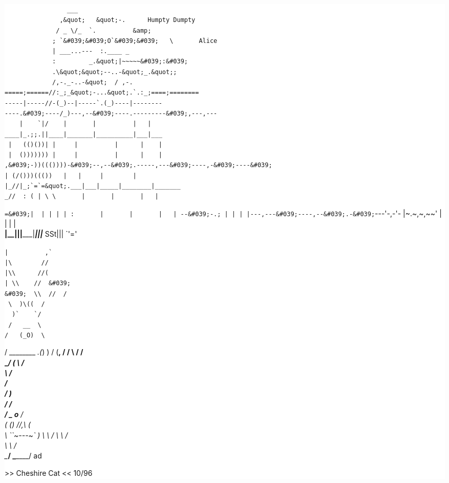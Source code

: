                      ___
                   ,&quot;   &quot;-.      Humpty Dumpty
                  / _ \/_  `.          &amp; 
                 ; `&#039;&#039;O`&#039;&#039;   \       Alice
                 | ___...---  :.____ _
                 :         _.&quot;|~~~~~&#039;:&#039;
                 .\&quot;&quot;--..-&quot;_.&quot;;
                 /,-._-..-&quot;  / ,-.
    =====;======//:_;_&quot;-...&quot;.`.:_;====;========
    -----|-----//-(_)--|-----`.(_)----|--------
    ----.&#039;----/_)---,--&#039;----.---------&#039;,---,---
        |    `|/    |       |          |   |  
    ____|_.;;.||____|_______|__________|___|___
     |   (()())| |     |          |      |    |
     |  ())))))) |     |          |      |    |
    ,&#039;-))((())))-&#039;--,--&#039;.-----,---&#039;----,-&#039;----&#039;
    | (/()))((())   |   |     |        |      
    |_//|_;`=`=&quot;.___|___|_____|________|_______
    _//  : ( | \ \       |       |       |   |
   `=&#039;|  | | | | :       |       |       |   |
    --&#039;-.; | | | |---,---&#039;----,--&#039;.-&#039;`---&#039;-,-&#039;-
        |~.~,~,~~&#039;   |        |   |        |  
    ____|__|||_______|________|___|________|___
        SSt|||
           `&#039;=&#039;


 
    |          ,` 
    |\        // 
    |\\      //(
    | \\    //  &#039;
    &#039;  \\  //  /
     \  )\((  /
      )`    `/
     /   __  \
    /   (_O)  \
   /           \________
_.(_)           )      /
   (__,        /      / 
    \         /      /  
     \_______/      ( 
      \    /         \
       \  /           \
        \/             \
        /               )    
       /               /   
      / _     o__     /      
     ( (_)   //\,\   (   
      \    ``~---~`   ) 
\      \             /
 \      \           /   
  \      \         /    
   \____/ \_______/ ad    




&gt;&gt; Cheshire Cat &lt;&lt;  10/96